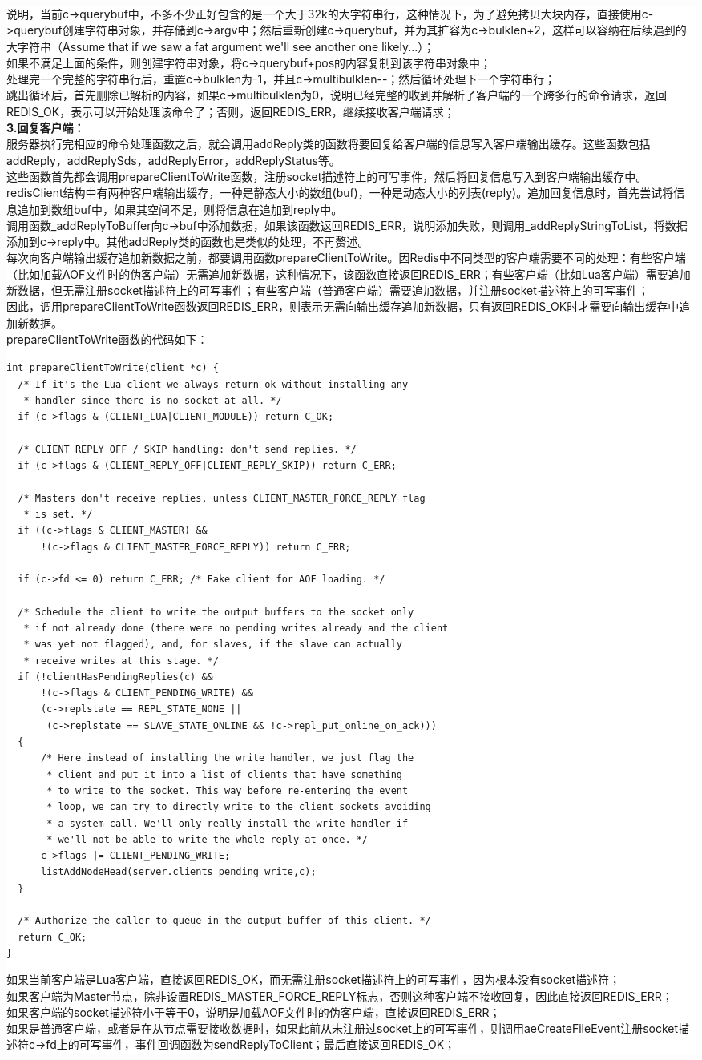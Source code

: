   说明，当前c->querybuf中，不多不少正好包含的是一个大于32k的大字符串行，这种情况下，为了避免拷贝大块内存，直接使用c->querybuf创建字符串对象，并存储到c->argv中；然后重新创建c->querybuf，并为其扩容为c->bulklen+2，这样可以容纳在后续遇到的大字符串（Assume that if we saw a fat argument we'll see another one likely...）；      
  如果不满足上面的条件，则创建字符串对象，将c->querybuf+pos的内容复制到该字符串对象中；     
  处理完一个完整的字符串行后，重置c->bulklen为-1，并且c->multibulklen--；然后循环处理下一个字符串行；      
  跳出循环后，首先删除已解析的内容，如果c->multibulklen为0，说明已经完整的收到并解析了客户端的一个跨多行的命令请求，返回REDIS_OK，表示可以开始处理该命令了；否则，返回REDIS_ERR，继续接收客户端请求；      
  **3.回复客户端：**         
  服务器执行完相应的命令处理函数之后，就会调用addReply类的函数将要回复给客户端的信息写入客户端输出缓存。这些函数包括addReply，addReplySds，addReplyError，addReplyStatus等。    
  这些函数首先都会调用prepareClientToWrite函数，注册socket描述符上的可写事件，然后将回复信息写入到客户端输出缓存中。    
  redisClient结构中有两种客户端输出缓存，一种是静态大小的数组(buf)，一种是动态大小的列表(reply)。追加回复信息时，首先尝试将信息追加到数组buf中，如果其空间不足，则将信息在追加到reply中。     
  调用函数_addReplyToBuffer向c->buf中添加数据，如果该函数返回REDIS_ERR，说明添加失败，则调用_addReplyStringToList，将数据添加到c->reply中。其他addReply类的函数也是类似的处理，不再赘述。       
  每次向客户端输出缓存追加新数据之前，都要调用函数prepareClientToWrite。因Redis中不同类型的客户端需要不同的处理：有些客户端（比如加载AOF文件时的伪客户端）无需追加新数据，这种情况下，该函数直接返回REDIS_ERR；有些客户端（比如Lua客户端）需要追加新数据，但无需注册socket描述符上的可写事件；有些客户端（普通客户端）需要追加数据，并注册socket描述符上的可写事件；     
  因此，调用prepareClientToWrite函数返回REDIS_ERR，则表示无需向输出缓存追加新数据，只有返回REDIS_OK时才需要向输出缓存中追加新数据。      
  prepareClientToWrite函数的代码如下：      
  ```
  int prepareClientToWrite(client *c) {
    /* If it's the Lua client we always return ok without installing any
     * handler since there is no socket at all. */
    if (c->flags & (CLIENT_LUA|CLIENT_MODULE)) return C_OK;

    /* CLIENT REPLY OFF / SKIP handling: don't send replies. */
    if (c->flags & (CLIENT_REPLY_OFF|CLIENT_REPLY_SKIP)) return C_ERR;

    /* Masters don't receive replies, unless CLIENT_MASTER_FORCE_REPLY flag
     * is set. */
    if ((c->flags & CLIENT_MASTER) &&
        !(c->flags & CLIENT_MASTER_FORCE_REPLY)) return C_ERR;

    if (c->fd <= 0) return C_ERR; /* Fake client for AOF loading. */

    /* Schedule the client to write the output buffers to the socket only
     * if not already done (there were no pending writes already and the client
     * was yet not flagged), and, for slaves, if the slave can actually
     * receive writes at this stage. */
    if (!clientHasPendingReplies(c) &&
        !(c->flags & CLIENT_PENDING_WRITE) &&
        (c->replstate == REPL_STATE_NONE ||
         (c->replstate == SLAVE_STATE_ONLINE && !c->repl_put_online_on_ack)))
    {
        /* Here instead of installing the write handler, we just flag the
         * client and put it into a list of clients that have something
         * to write to the socket. This way before re-entering the event
         * loop, we can try to directly write to the client sockets avoiding
         * a system call. We'll only really install the write handler if
         * we'll not be able to write the whole reply at once. */
        c->flags |= CLIENT_PENDING_WRITE;
        listAddNodeHead(server.clients_pending_write,c);
    }

    /* Authorize the caller to queue in the output buffer of this client. */
    return C_OK;
  }
  ```  
  如果当前客户端是Lua客户端，直接返回REDIS_OK，而无需注册socket描述符上的可写事件，因为根本没有socket描述符；       
  如果客户端为Master节点，除非设置REDIS_MASTER_FORCE_REPLY标志，否则这种客户端不接收回复，因此直接返回REDIS_ERR；       
  如果客户端的socket描述符小于等于0，说明是加载AOF文件时的伪客户端，直接返回REDIS_ERR；         
  如果是普通客户端，或者是在从节点需要接收数据时，如果此前从未注册过socket上的可写事件，则调用aeCreateFileEvent注册socket描述符c->fd上的可写事件，事件回调函数为sendReplyToClient；最后直接返回REDIS_OK；           